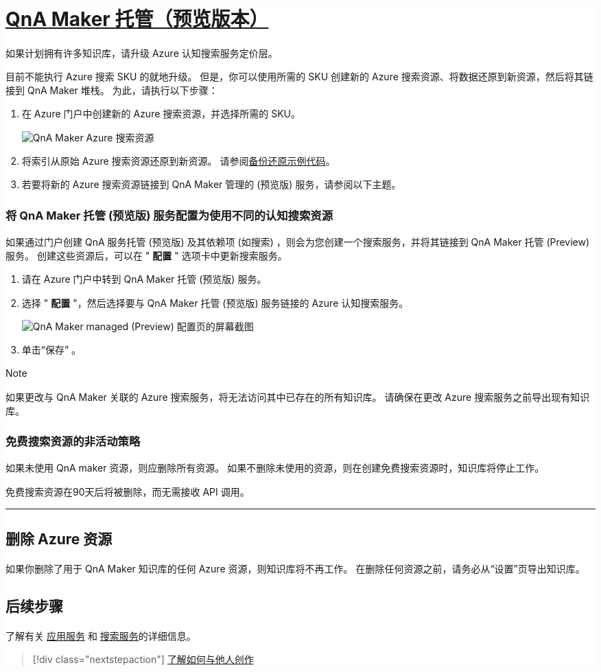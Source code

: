 # <a name="qna-maker-managed-preview-release"></a>[QnA Maker 托管（预览版本）](#tab/v2)

如果计划拥有许多知识库，请升级 Azure 认知搜索服务定价层。

目前不能执行 Azure 搜索 SKU 的就地升级。 但是，你可以使用所需的 SKU 创建新的 Azure 搜索资源、将数据还原到新资源，然后将其链接到 QnA Maker 堆栈。 为此，请执行以下步骤：

1. 在 Azure 门户中创建新的 Azure 搜索资源，并选择所需的 SKU。

    ![QnA Maker Azure 搜索资源](../media/qnamaker-how-to-upgrade-qnamaker/qnamaker-azuresearch-new.png)

1. 将索引从原始 Azure 搜索资源还原到新资源。 请参阅[备份还原示例代码](https://github.com/pchoudhari/QnAMakerBackupRestore)。

1. 若要将新的 Azure 搜索资源链接到 QnA Maker 管理的 (预览版) 服务，请参阅以下主题。

### <a name="configure-qna-maker-managed-preview-service-to-use-different-cognitive-search-resource"></a>将 QnA Maker 托管 (预览版) 服务配置为使用不同的认知搜索资源

如果通过门户创建 QnA 服务托管 (预览版) 及其依赖项 (如搜索) ，则会为您创建一个搜索服务，并将其链接到 QnA Maker 托管 (Preview) 服务。 创建这些资源后，可以在 " **配置** " 选项卡中更新搜索服务。

1. 请在 Azure 门户中转到 QnA Maker 托管 (预览版) 服务。

1. 选择 " **配置** "，然后选择要与 QnA Maker 托管 (预览版) 服务链接的 Azure 认知搜索服务。

    ![QnA Maker managed (Preview) 配置页的屏幕截图](../media/qnamaker-how-to-upgrade-qnamaker/change-search-service-configuration.png)

1. 单击“保存” 。

> [!NOTE]
> 如果更改与 QnA Maker 关联的 Azure 搜索服务，将无法访问其中已存在的所有知识库。 请确保在更改 Azure 搜索服务之前导出现有知识库。
### <a name="inactivity-policy-for-free-search-resources"></a>免费搜索资源的非活动策略

如果未使用 QnA maker 资源，则应删除所有资源。 如果不删除未使用的资源，则在创建免费搜索资源时，知识库将停止工作。

免费搜索资源在90天后将被删除，而无需接收 API 调用。

---

## <a name="delete-azure-resources"></a>删除 Azure 资源

如果你删除了用于 QnA Maker 知识库的任何 Azure 资源，则知识库将不再工作。 在删除任何资源之前，请务必从“设置”页导出知识库。

## <a name="next-steps"></a>后续步骤

了解有关 [应用服务](../../../app-service/index.yml) 和 [搜索服务](../../../search/index.yml)的详细信息。

> [!div class="nextstepaction"]
> [了解如何与他人创作](../index.yml)